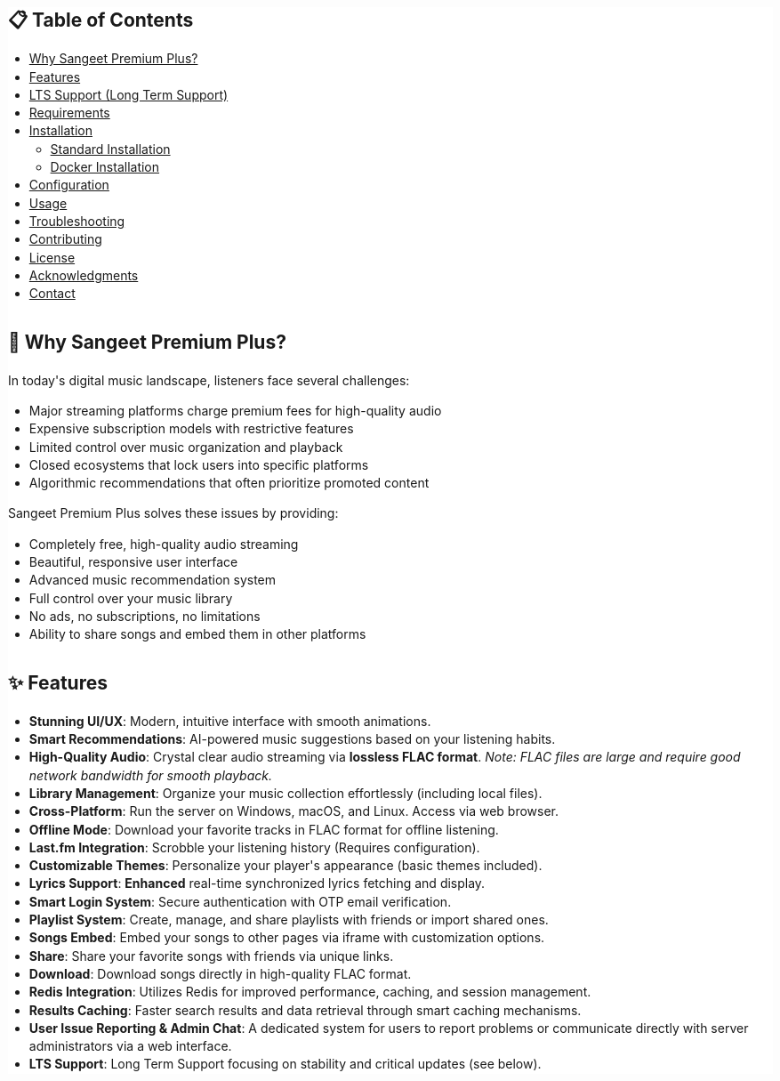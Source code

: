 ## 📋 Table of Contents
- [Why Sangeet Premium Plus?](#-why-sangeet-premium-plus)
- [Features](#-features)
- [LTS Support (Long Term Support)](#-lts-support-long-term-support)
- [Requirements](#-requirements)
- [Installation](#-installation)
  - [Standard Installation](#standard-installation)
  - [Docker Installation](#docker-installation)
- [Configuration](#-configuration)
- [Usage](#-usage)
- [Troubleshooting](#-troubleshooting)
- [Contributing](#-contributing)
- [License](#-license)
- [Acknowledgments](#-acknowledgments)
- [Contact](#-contact)

## 🌟 Why Sangeet Premium Plus?
In today's digital music landscape, listeners face several challenges:
- Major streaming platforms charge premium fees for high-quality audio
- Expensive subscription models with restrictive features
- Limited control over music organization and playback
- Closed ecosystems that lock users into specific platforms
- Algorithmic recommendations that often prioritize promoted content

Sangeet Premium Plus solves these issues by providing:
- Completely free, high-quality audio streaming
- Beautiful, responsive user interface
- Advanced music recommendation system
- Full control over your music library
- No ads, no subscriptions, no limitations
- Ability to share songs and embed them in other platforms

## ✨ Features
- **Stunning UI/UX**: Modern, intuitive interface with smooth animations.
- **Smart Recommendations**: AI-powered music suggestions based on your listening habits.
- **High-Quality Audio**: Crystal clear audio streaming via **lossless FLAC format**. *Note: FLAC files are large and require good network bandwidth for smooth playback.*
- **Library Management**: Organize your music collection effortlessly (including local files).
- **Cross-Platform**: Run the server on Windows, macOS, and Linux. Access via web browser.
- **Offline Mode**: Download your favorite tracks in FLAC format for offline listening.
- **Last.fm Integration**: Scrobble your listening history (Requires configuration).
- **Customizable Themes**: Personalize your player's appearance (basic themes included).
- **Lyrics Support**: **Enhanced** real-time synchronized lyrics fetching and display.
- **Smart Login System**: Secure authentication with OTP email verification.
- **Playlist System**: Create, manage, and share playlists with friends or import shared ones.
- **Songs Embed**: Embed your songs to other pages via iframe with customization options.
- **Share**: Share your favorite songs with friends via unique links.
- **Download**: Download songs directly in high-quality FLAC format.
- **Redis Integration**: Utilizes Redis for improved performance, caching, and session management.
- **Results Caching**: Faster search results and data retrieval through smart caching mechanisms.
- **User Issue Reporting & Admin Chat**: A dedicated system for users to report problems or communicate directly with server administrators via a web interface.
- **LTS Support**: Long Term Support focusing on stability and critical updates (see below).
